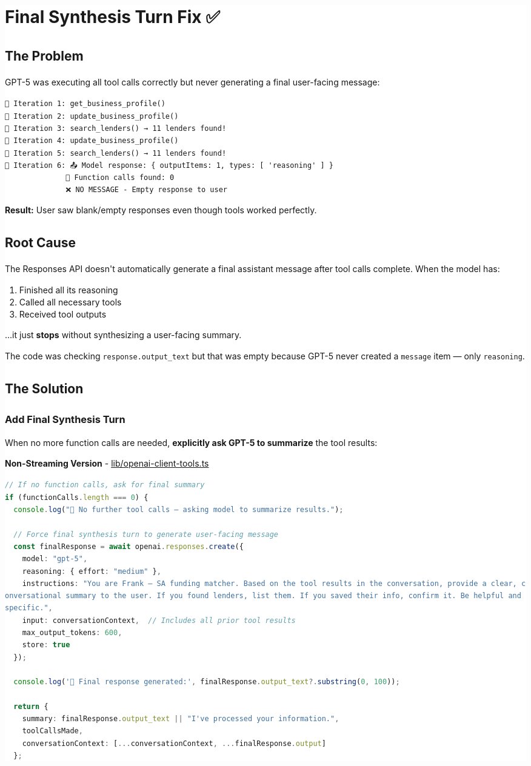 # Final Synthesis Turn Fix ✅

## The Problem

GPT-5 was executing all tool calls correctly but never generating a final user-facing message:

```
🔄 Iteration 1: get_business_profile()
🔄 Iteration 2: update_business_profile()
🔄 Iteration 3: search_lenders() → 11 lenders found!
🔄 Iteration 4: update_business_profile()
🔄 Iteration 5: search_lenders() → 11 lenders found!
🔄 Iteration 6: 📤 Model response: { outputItems: 1, types: [ 'reasoning' ] }
              🔧 Function calls found: 0
              ❌ NO MESSAGE - Empty response to user
```

**Result:** User saw blank/empty responses even though tools worked perfectly.

## Root Cause

The Responses API doesn't automatically generate a final assistant message after tool calls complete. When the model has:
1. Finished all its reasoning
2. Called all necessary tools
3. Received tool outputs

...it just **stops** without synthesizing a user-facing summary.

The code was checking `response.output_text` but that was empty because GPT-5 never created a `message` item — only `reasoning`.

## The Solution

### Add Final Synthesis Turn

When no more function calls are needed, **explicitly ask GPT-5 to summarize** the tool results:

**Non-Streaming Version** - [lib/openai-client-tools.ts](lib/openai-client-tools.ts:131-152)

```typescript
// If no function calls, ask for final summary
if (functionCalls.length === 0) {
  console.log("🧠 No further tool calls — asking model to summarize results.");

  // Force final synthesis turn to generate user-facing message
  const finalResponse = await openai.responses.create({
    model: "gpt-5",
    reasoning: { effort: "medium" },
    instructions: "You are Frank — SA funding matcher. Based on the tool results in the conversation, provide a clear, conversational summary to the user. If you found lenders, list them. If you saved their info, confirm it. Be helpful and specific.",
    input: conversationContext,  // Includes all prior tool results
    max_output_tokens: 600,
    store: true
  });

  console.log('💬 Final response generated:', finalResponse.output_text?.substring(0, 100));

  return {
    summary: finalResponse.output_text || "I've processed your information.",
    toolCallsMade,
    conversationContext: [...conversationContext, ...finalResponse.output]
  };
```